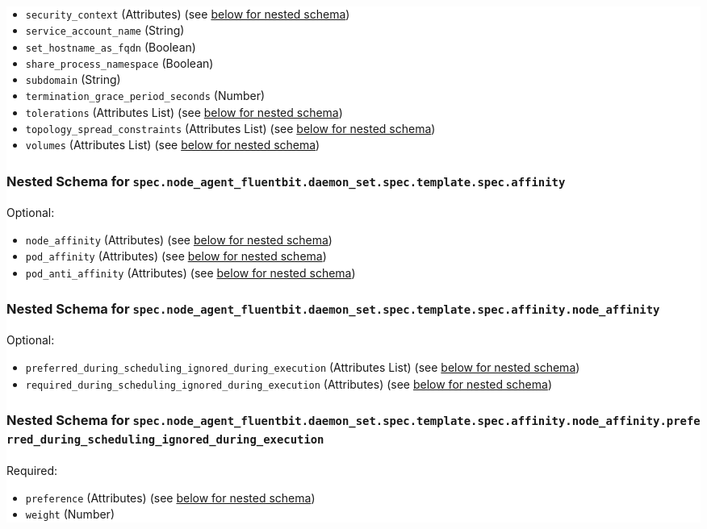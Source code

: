 - `security_context` (Attributes) (see [below for nested schema](#nestedatt--spec--node_agent_fluentbit--daemon_set--spec--template--spec--security_context))
- `service_account_name` (String)
- `set_hostname_as_fqdn` (Boolean)
- `share_process_namespace` (Boolean)
- `subdomain` (String)
- `termination_grace_period_seconds` (Number)
- `tolerations` (Attributes List) (see [below for nested schema](#nestedatt--spec--node_agent_fluentbit--daemon_set--spec--template--spec--tolerations))
- `topology_spread_constraints` (Attributes List) (see [below for nested schema](#nestedatt--spec--node_agent_fluentbit--daemon_set--spec--template--spec--topology_spread_constraints))
- `volumes` (Attributes List) (see [below for nested schema](#nestedatt--spec--node_agent_fluentbit--daemon_set--spec--template--spec--volumes))

<a id="nestedatt--spec--node_agent_fluentbit--daemon_set--spec--template--spec--affinity"></a>
### Nested Schema for `spec.node_agent_fluentbit.daemon_set.spec.template.spec.affinity`

Optional:

- `node_affinity` (Attributes) (see [below for nested schema](#nestedatt--spec--node_agent_fluentbit--daemon_set--spec--template--spec--affinity--node_affinity))
- `pod_affinity` (Attributes) (see [below for nested schema](#nestedatt--spec--node_agent_fluentbit--daemon_set--spec--template--spec--affinity--pod_affinity))
- `pod_anti_affinity` (Attributes) (see [below for nested schema](#nestedatt--spec--node_agent_fluentbit--daemon_set--spec--template--spec--affinity--pod_anti_affinity))

<a id="nestedatt--spec--node_agent_fluentbit--daemon_set--spec--template--spec--affinity--node_affinity"></a>
### Nested Schema for `spec.node_agent_fluentbit.daemon_set.spec.template.spec.affinity.node_affinity`

Optional:

- `preferred_during_scheduling_ignored_during_execution` (Attributes List) (see [below for nested schema](#nestedatt--spec--node_agent_fluentbit--daemon_set--spec--template--spec--affinity--node_affinity--preferred_during_scheduling_ignored_during_execution))
- `required_during_scheduling_ignored_during_execution` (Attributes) (see [below for nested schema](#nestedatt--spec--node_agent_fluentbit--daemon_set--spec--template--spec--affinity--node_affinity--required_during_scheduling_ignored_during_execution))

<a id="nestedatt--spec--node_agent_fluentbit--daemon_set--spec--template--spec--affinity--node_affinity--preferred_during_scheduling_ignored_during_execution"></a>
### Nested Schema for `spec.node_agent_fluentbit.daemon_set.spec.template.spec.affinity.node_affinity.preferred_during_scheduling_ignored_during_execution`

Required:

- `preference` (Attributes) (see [below for nested schema](#nestedatt--spec--node_agent_fluentbit--daemon_set--spec--template--spec--affinity--node_affinity--preferred_during_scheduling_ignored_during_execution--preference))
- `weight` (Number)
